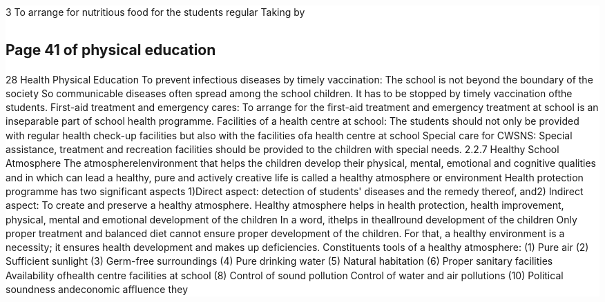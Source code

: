 3
To arrange for nutritious food for the students
regular
Taking
by


## Page 41 of physical education
28
Health
Physical Education
To   prevent infectious
diseases by timely
vaccination:
The school is not beyond the boundary of the society
So communicable diseases often spread among the
school children.
It has to be stopped by timely
vaccination ofthe students.
First-aid treatment and emergency cares:
To arrange for the first-aid treatment and emergency
treatment at school is an inseparable part of school
health programme.
Facilities of a health centre at school: The students should not only be provided with regular
health check-up facilities but also with the facilities ofa health centre at school
Special care for CWSNS: Special assistance, treatment and recreation facilities should be
provided to the children with special needs.
2.2.7 Healthy School Atmosphere
The atmospherelenvironment that helps the children develop their physical, mental, emotional
and cognitive qualities and in which
can lead a healthy, pure and actively creative life is
called a healthy atmosphere or environment Health protection programme has two significant
aspects
1)Direct aspect: detection of students' diseases and the remedy thereof, and2) Indirect
aspect: To create and preserve a healthy atmosphere. Healthy atmosphere helps in health
protection, health improvement, physical, mental and emotional development of the children In
a
word, ithelps in theallround development of the children Only proper treatment and balanced
diet cannot ensure proper development of the children. For that, a healthy environment is a
necessity; it ensures health development and makes up deficiencies.
Constituents tools of a healthy atmosphere:
(1)
Pure air
(2)
Sufficient sunlight
(3)
Germ-free surroundings
(4)
Pure
drinking water
(5)
Natural habitation
(6)
Proper sanitary facilities
Availability ofhealth centre facilities at school
(8)
Control of sound pollution
Control of water and air pollutions
(10)
Political soundness andeconomic affluence
they
